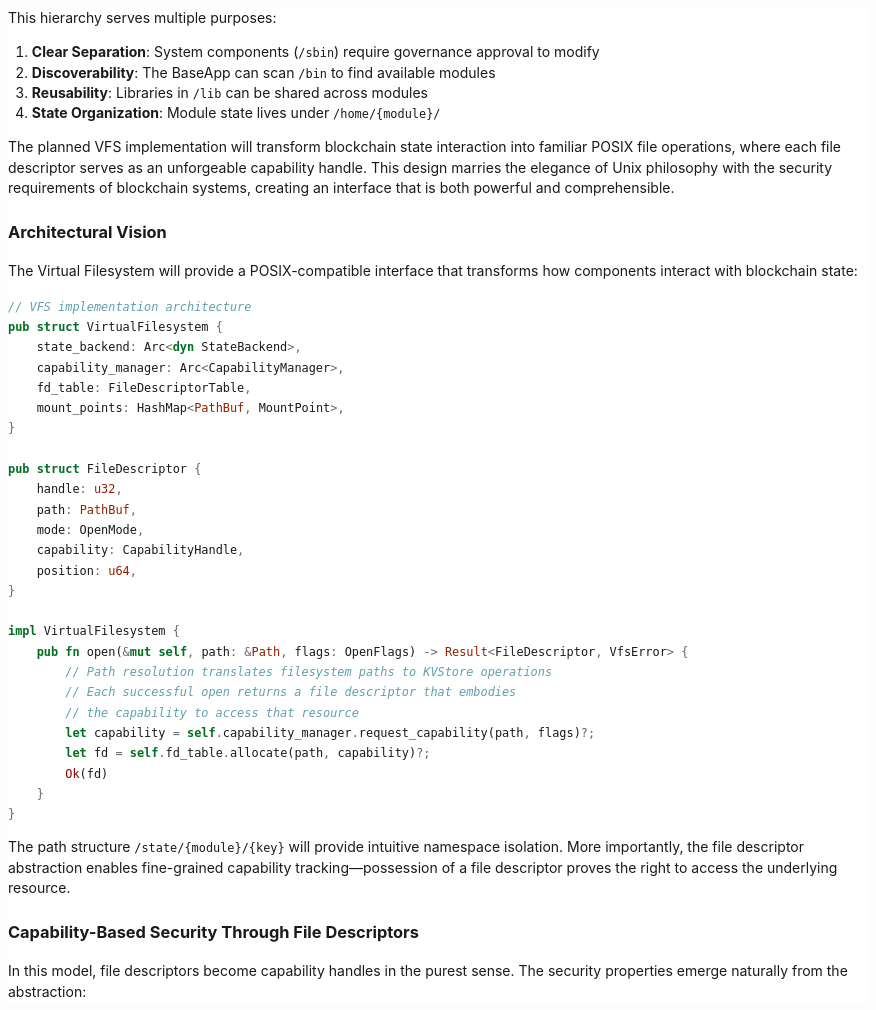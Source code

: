 This hierarchy serves multiple purposes:

1. **Clear Separation**: System components (`/sbin`) require governance approval to modify
2. **Discoverability**: The BaseApp can scan `/bin` to find available modules
3. **Reusability**: Libraries in `/lib` can be shared across modules
4. **State Organization**: Module state lives under `/home/{module}/`

The planned VFS implementation will transform blockchain state interaction into familiar POSIX file operations, where each file descriptor serves as an unforgeable capability handle. This design marries the elegance of Unix philosophy with the security requirements of blockchain systems, creating an interface that is both powerful and comprehensible.

### Architectural Vision

The Virtual Filesystem will provide a POSIX-compatible interface that transforms how components interact with blockchain state:

```rust
// VFS implementation architecture
pub struct VirtualFilesystem {
    state_backend: Arc<dyn StateBackend>,
    capability_manager: Arc<CapabilityManager>,
    fd_table: FileDescriptorTable,
    mount_points: HashMap<PathBuf, MountPoint>,
}

pub struct FileDescriptor {
    handle: u32,
    path: PathBuf,
    mode: OpenMode,
    capability: CapabilityHandle,
    position: u64,
}

impl VirtualFilesystem {
    pub fn open(&mut self, path: &Path, flags: OpenFlags) -> Result<FileDescriptor, VfsError> {
        // Path resolution translates filesystem paths to KVStore operations
        // Each successful open returns a file descriptor that embodies
        // the capability to access that resource
        let capability = self.capability_manager.request_capability(path, flags)?;
        let fd = self.fd_table.allocate(path, capability)?;
        Ok(fd)
    }
}
```

The path structure `/state/{module}/{key}` will provide intuitive namespace isolation. More importantly, the file descriptor abstraction enables fine-grained capability tracking—possession of a file descriptor proves the right to access the underlying resource.

### Capability-Based Security Through File Descriptors

In this model, file descriptors become capability handles in the purest sense. The security properties emerge naturally from the abstraction:
